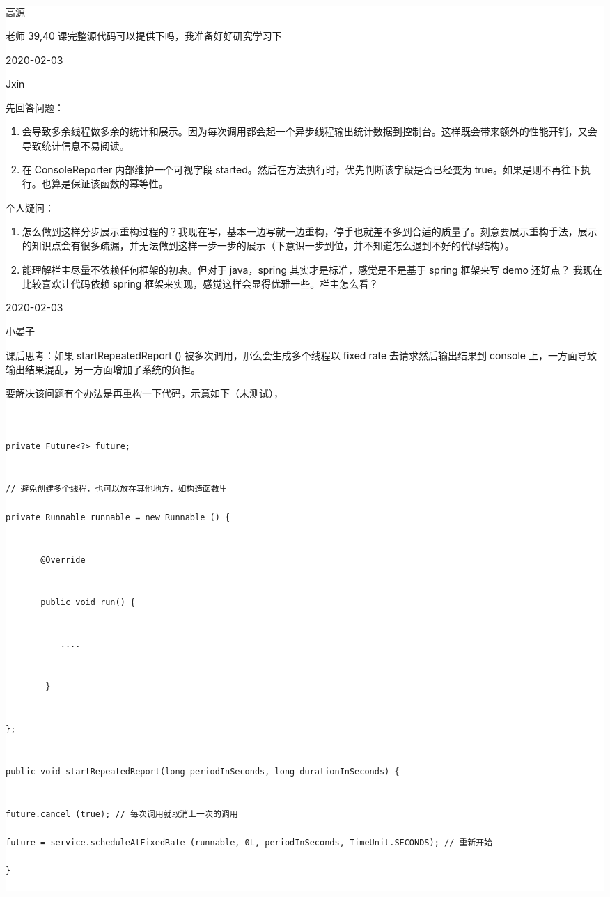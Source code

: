 
高源

老师 39,40 课完整源代码可以提供下吗，我准备好好研究学习下

2020-02-03


Jxin


先回答问题：

1. 会导致多余线程做多余的统计和展示。因为每次调用都会起一个异步线程输出统计数据到控制台。这样既会带来额外的性能开销，又会导致统计信息不易阅读。

2. 在 ConsoleReporter 内部维护一个可视字段 started。然后在方法执行时，优先判断该字段是否已经变为 true。如果是则不再往下执行。也算是保证该函数的幂等性。

个人疑问：

1. 怎么做到这样分步展示重构过程的？我现在写，基本一边写就一边重构，停手也就差不多到合适的质量了。刻意要展示重构手法，展示的知识点会有很多疏漏，并无法做到这样一步一步的展示（下意识一步到位，并不知道怎么退到不好的代码结构）。

2. 能理解栏主尽量不依赖任何框架的初衷。但对于 java，spring 其实才是标准，感觉是不是基于 spring 框架来写 demo 还好点？ 我现在比较喜欢让代码依赖 spring 框架来实现，感觉这样会显得优雅一些。栏主怎么看？

2020-02-03


小晏子

课后思考：如果 startRepeatedReport () 被多次调用，那么会生成多个线程以 fixed rate 去请求然后输出结果到 console 上，一方面导致输出结果混乱，另一方面增加了系统的负担。

要解决该问题有个办法是再重构一下代码，示意如下（未测试），

```


private Future<?> future;


// 避免创建多个线程，也可以放在其他地方，如构造函数里

private Runnable runnable = new Runnable () {


       @Override


       public void run() {


           ....


        }


};


public void startRepeatedReport(long periodInSeconds, long durationInSeconds) {


future.cancel (true); // 每次调用就取消上一次的调用

future = service.scheduleAtFixedRate (runnable, 0L, periodInSeconds, TimeUnit.SECONDS); // 重新开始

}


```